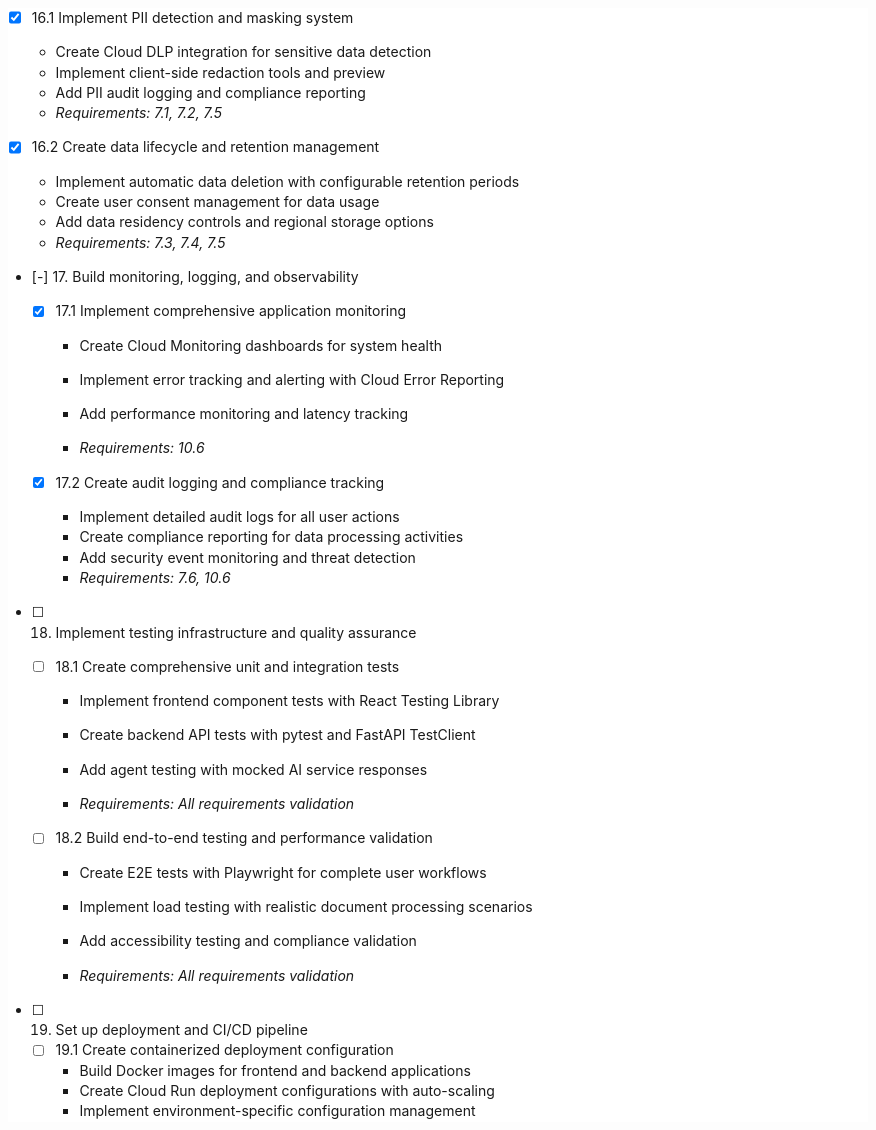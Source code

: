 
  - [x] 16.1 Implement PII detection and masking system



    - Create Cloud DLP integration for sensitive data detection
    - Implement client-side redaction tools and preview
    - Add PII audit logging and compliance reporting
    - _Requirements: 7.1, 7.2, 7.5_

  - [x] 16.2 Create data lifecycle and retention management



    - Implement automatic data deletion with configurable retention periods
    - Create user consent management for data usage
    - Add data residency controls and regional storage options
    - _Requirements: 7.3, 7.4, 7.5_



- [-] 17. Build monitoring, logging, and observability

  - [x] 17.1 Implement comprehensive application monitoring



    - Create Cloud Monitoring dashboards for system health
    - Implement error tracking and alerting with Cloud Error Reporting

    - Add performance monitoring and latency tracking
    - _Requirements: 10.6_

  - [x] 17.2 Create audit logging and compliance tracking


    - Implement detailed audit logs for all user actions
    - Create compliance reporting for data processing activities
    - Add security event monitoring and threat detection
    - _Requirements: 7.6, 10.6_



- [ ] 18. Implement testing infrastructure and quality assurance
  - [ ] 18.1 Create comprehensive unit and integration tests
    - Implement frontend component tests with React Testing Library
    - Create backend API tests with pytest and FastAPI TestClient


    - Add agent testing with mocked AI service responses
    - _Requirements: All requirements validation_

  - [ ] 18.2 Build end-to-end testing and performance validation
    - Create E2E tests with Playwright for complete user workflows


    - Implement load testing with realistic document processing scenarios
    - Add accessibility testing and compliance validation
    - _Requirements: All requirements validation_



- [ ] 19. Set up deployment and CI/CD pipeline
  - [ ] 19.1 Create containerized deployment configuration
    - Build Docker images for frontend and backend applications
    - Create Cloud Run deployment configurations with auto-scaling
    - Implement environment-specific configuration management
